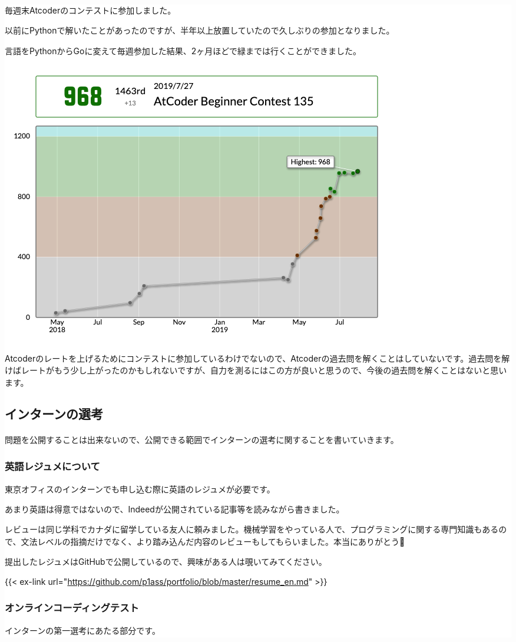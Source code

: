 毎週末Atcoderのコンテストに参加しました。

以前にPythonで解いたことがあったのですが、半年以上放置していたので久しぶりの参加となりました。

言語をPythonからGoに変えて毎週参加した結果、2ヶ月ほどで緑までは行くことができました。

![Atcoder](atcoder.png)

Atcoderのレートを上げるためにコンテストに参加しているわけでないので、Atcoderの過去問を解くことはしていないです。過去問を解けばレートがもう少し上がったのかもしれないですが、自力を測るにはこの方が良いと思うので、今後の過去問を解くことはないと思います。

## インターンの選考

問題を公開することは出来ないので、公開できる範囲でインターンの選考に関することを書いていきます。

### 英語レジュメについて

東京オフィスのインターンでも申し込む際に英語のレジュメが必要です。

あまり英語は得意ではないので、Indeedが公開されている記事等を読みながら書きました。

レビューは同じ学科でカナダに留学している友人に頼みました。機械学習をやっている人で、プログラミングに関する専門知識もあるので、文法レベルの指摘だけでなく、より踏み込んだ内容のレビューもしてもらいました。本当にありがとう🙏

提出したレジュメはGitHubで公開しているので、興味がある人は覗いてみてください。

{{< ex-link url="https://github.com/p1ass/portfolio/blob/master/resume_en.md" >}}

### オンラインコーディングテスト

インターンの第一選考にあたる部分です。
